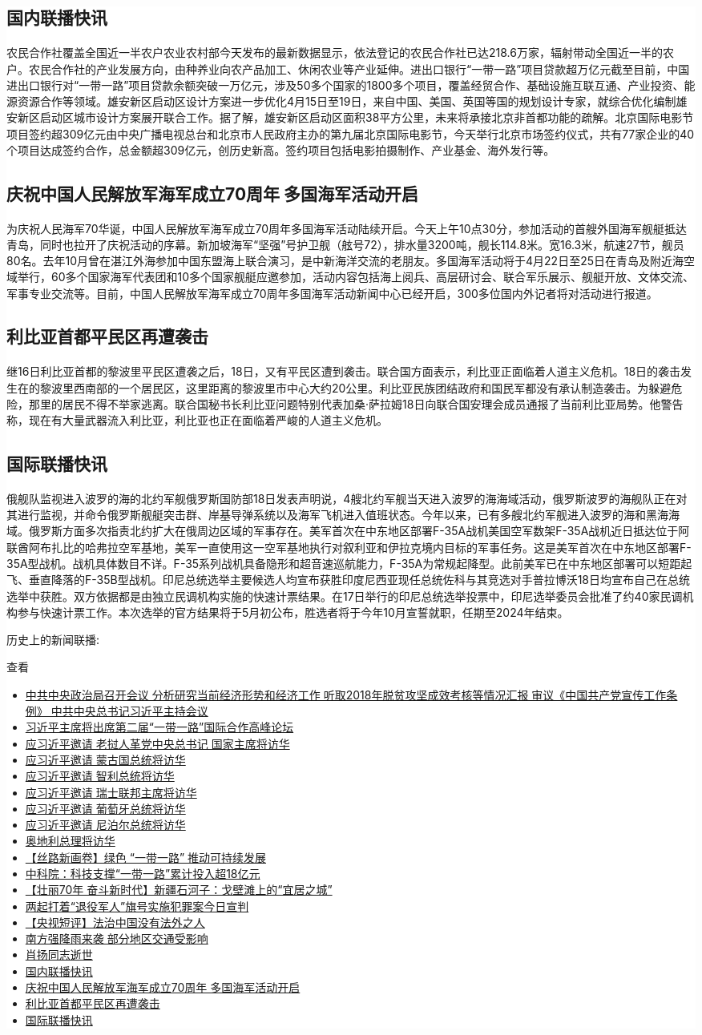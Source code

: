 
## 国内联播快讯


农民合作社覆盖全国近一半农户农业农村部今天发布的最新数据显示，依法登记的农民合作社已达218.6万家，辐射带动全国近一半的农户。农民合作社的产业发展方向，由种养业向农产品加工、休闲农业等产业延伸。进出口银行“一带一路”项目贷款超万亿元截至目前，中国进出口银行对“一带一路”项目贷款余额突破一万亿元，涉及50多个国家的1800多个项目，覆盖经贸合作、基础设施互联互通、产业投资、能源资源合作等领域。雄安新区启动区设计方案进一步优化4月15日至19日，来自中国、美国、英国等国的规划设计专家，就综合优化编制雄安新区启动区城市设计方案展开联合工作。据了解，雄安新区启动区面积38平方公里，未来将承接北京非首都功能的疏解。北京国际电影节项目签约超309亿元由中央广播电视总台和北京市人民政府主办的第九届北京国际电影节，今天举行北京市场签约仪式，共有77家企业的40个项目达成签约合作，总金额超309亿元，创历史新高。签约项目包括电影拍摄制作、产业基金、海外发行等。


## 庆祝中国人民解放军海军成立70周年 多国海军活动开启


为庆祝人民海军70华诞，中国人民解放军海军成立70周年多国海军活动陆续开启。今天上午10点30分，参加活动的首艘外国海军舰艇抵达青岛，同时也拉开了庆祝活动的序幕。新加坡海军“坚强”号护卫舰（舷号72），排水量3200吨，舰长114.8米。宽16.3米，航速27节，舰员80名。去年10月曾在湛江外海参加中国东盟海上联合演习，是中新海洋交流的老朋友。多国海军活动将于4月22日至25日在青岛及附近海空域举行，60多个国家海军代表团和10多个国家舰艇应邀参加，活动内容包括海上阅兵、高层研讨会、联合军乐展示、舰艇开放、文体交流、军事专业交流等。目前，中国人民解放军海军成立70周年多国海军活动新闻中心已经开启，300多位国内外记者将对活动进行报道。


## 利比亚首都平民区再遭袭击


继16日利比亚首都的黎波里平民区遭袭之后，18日，又有平民区遭到袭击。联合国方面表示，利比亚正面临着人道主义危机。18日的袭击发生在的黎波里西南部的一个居民区，这里距离的黎波里市中心大约20公里。利比亚民族团结政府和国民军都没有承认制造袭击。为躲避危险，那里的居民不得不举家逃离。联合国秘书长利比亚问题特别代表加桑·萨拉姆18日向联合国安理会成员通报了当前利比亚局势。他警告称，现在有大量武器流入利比亚，利比亚也正在面临着严峻的人道主义危机。


## 国际联播快讯


俄舰队监视进入波罗的海的北约军舰俄罗斯国防部18日发表声明说，4艘北约军舰当天进入波罗的海海域活动，俄罗斯波罗的海舰队正在对其进行监视，并命令俄罗斯舰艇突击群、岸基导弹系统以及海军飞机进入值班状态。今年以来，已有多艘北约军舰进入波罗的海和黑海海域。俄罗斯方面多次指责北约扩大在俄周边区域的军事存在。美军首次在中东地区部署F-35A战机美国空军数架F-35A战机近日抵达位于阿联酋阿布扎比的哈弗拉空军基地，美军一直使用这一空军基地执行对叙利亚和伊拉克境内目标的军事任务。这是美军首次在中东地区部署F-35A型战机。战机具体数目不详。F-35系列战机具备隐形和超音速巡航能力，F-35A为常规起降型。此前美军已在中东地区部署可以短距起飞、垂直降落的F-35B型战机。印尼总统选举主要候选人均宣布获胜印度尼西亚现任总统佐科与其竞选对手普拉博沃18日均宣布自己在总统选举中获胜。双方依据都是由独立民调机构实施的快速计票结果。在17日举行的印尼总统选举投票中，印尼选举委员会批准了约40家民调机构参与快速计票工作。本次选举的官方结果将于5月初公布，胜选者将于今年10月宣誓就职，任期至2024年结束。






历史上的新闻联播:

 查看
 

* [中共中央政治局召开会议 分析研究当前经济形势和经济工作 听取2018年脱贫攻坚成效考核等情况汇报 审议《中国共产党宣传工作条例》 中共中央总书记习近平主持会议](#中共中央政治局召开会议-分析研究当前经济形势和经济工作-听取2018年脱贫攻坚成效考核等情况汇报-审议《中国共产党宣传工作条例》)
* [习近平主席将出席第二届“一带一路”国际合作高峰论坛](#习近平主席将出席第二届“一带一路”国际合作高峰论坛)
* [应习近平邀请 老挝人革党中央总书记 国家主席将访华](#应习近平邀请-老挝人革党中央总书记-国家主席将访华)
* [应习近平邀请 蒙古国总统将访华](#应习近平邀请-蒙古国总统将访华)
* [应习近平邀请 智利总统将访华](#应习近平邀请-智利总统将访华)
* [应习近平邀请 瑞士联邦主席将访华](#应习近平邀请-瑞士联邦主席将访华)
* [应习近平邀请 葡萄牙总统将访华](#应习近平邀请-葡萄牙总统将访华)
* [应习近平邀请 尼泊尔总统将访华](#应习近平邀请-尼泊尔总统将访华)
* [奥地利总理将访华](#奥地利总理将访华)
* [【丝路新画卷】绿色 “一带一路” 推动可持续发展](#【丝路新画卷】绿色-“一带一路”-推动可持续发展)
* [中科院：科技支撑“一带一路”累计投入超18亿元](#中科院：科技支撑“一带一路”累计投入超18亿元)
* [【壮丽70年 奋斗新时代】新疆石河子：戈壁滩上的“宜居之城”](#【壮丽70年-奋斗新时代】新疆石河子：戈壁滩上的“宜居之城”)
* [两起打着“退役军人”旗号实施犯罪案今日宣判](#两起打着“退役军人”旗号实施犯罪案今日宣判)
* [【央视短评】法治中国没有法外之人](#【央视短评】法治中国没有法外之人)
* [南方强降雨来袭 部分地区交通受影响](#南方强降雨来袭-部分地区交通受影响)
* [肖扬同志逝世](#肖扬同志逝世)
* [国内联播快讯](#国内联播快讯)
* [庆祝中国人民解放军海军成立70周年 多国海军活动开启](#庆祝中国人民解放军海军成立70周年-多国海军活动开启)
* [利比亚首都平民区再遭袭击](#利比亚首都平民区再遭袭击)
* [国际联播快讯](#国际联播快讯)
